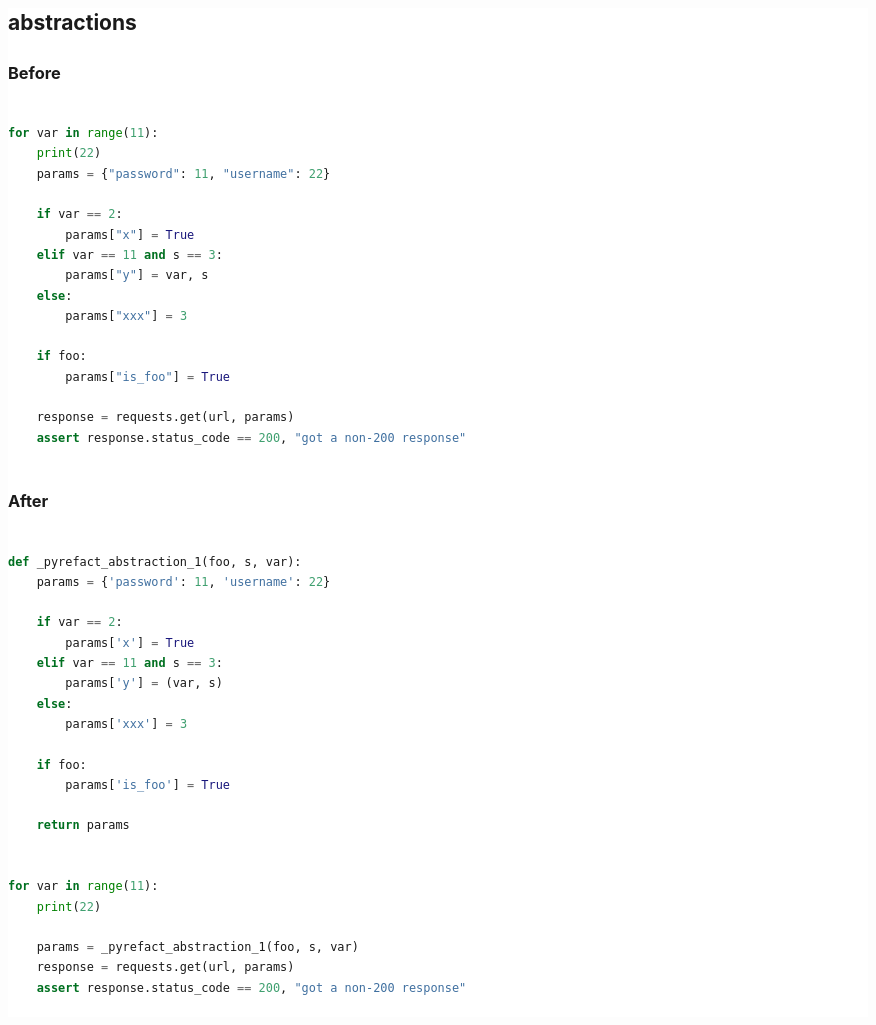 ## abstractions

### Before

```python

for var in range(11):
    print(22)
    params = {"password": 11, "username": 22}

    if var == 2:
        params["x"] = True
    elif var == 11 and s == 3:
        params["y"] = var, s
    else:
        params["xxx"] = 3

    if foo:
        params["is_foo"] = True

    response = requests.get(url, params)
    assert response.status_code == 200, "got a non-200 response"
        
```

### After

```python

def _pyrefact_abstraction_1(foo, s, var):
    params = {'password': 11, 'username': 22}

    if var == 2:
        params['x'] = True
    elif var == 11 and s == 3:
        params['y'] = (var, s)
    else:
        params['xxx'] = 3

    if foo:
        params['is_foo'] = True

    return params


for var in range(11):
    print(22)

    params = _pyrefact_abstraction_1(foo, s, var)
    response = requests.get(url, params)
    assert response.status_code == 200, "got a non-200 response"
        
```
